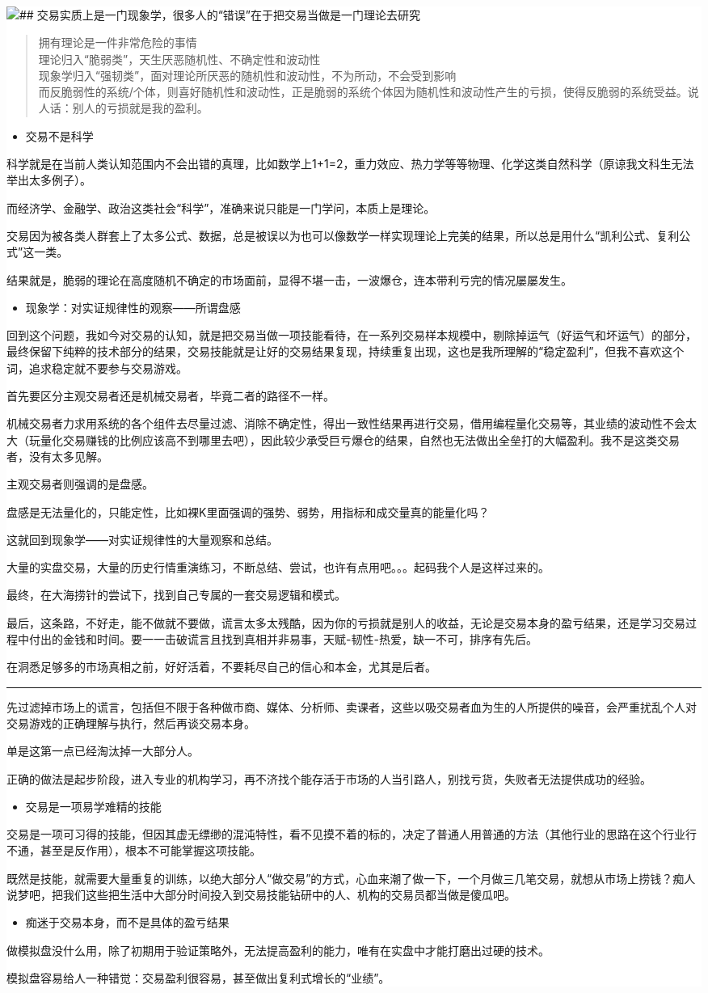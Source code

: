 ![](https://picx.zhimg.com/50/v2-103b3c2546b7e9783b9cacf3eaf70c30_720w.jpg?source=1def8aca)## 交易实质上是一门现象学，很多人的“错误”在于把交易当做是一门理论去研究

> 拥有理论是一件非常危险的事情  
> 理论归入“脆弱类”，天生厌恶随机性、不确定性和波动性  
> 现象学归入“强韧类”，面对理论所厌恶的随机性和波动性，不为所动，不会受到影响  
> 而反脆弱性的系统/个体，则喜好随机性和波动性，正是脆弱的系统个体因为随机性和波动性产生的亏损，使得反脆弱的系统受益。说人话：别人的亏损就是我的盈利。

- 交易不是科学

科学就是在当前人类认知范围内不会出错的真理，比如数学上1+1=2，重力效应、热力学等等物理、化学这类自然科学（原谅我文科生无法举出太多例子）。

而经济学、金融学、政治这类社会“科学”，准确来说只能是一门学问，本质上是理论。

交易因为被各类人群套上了太多公式、数据，总是被误以为也可以像数学一样实现理论上完美的结果，所以总是用什么“凯利公式、复利公式”这一类。

结果就是，脆弱的理论在高度随机不确定的市场面前，显得不堪一击，一波爆仓，连本带利亏完的情况屡屡发生。

- 现象学：对实证规律性的观察——所谓盘感

回到这个问题，我如今对交易的认知，就是把交易当做一项技能看待，在一系列交易样本规模中，剔除掉运气（好运气和坏运气）的部分，最终保留下纯粹的技术部分的结果，交易技能就是让好的交易结果复现，持续重复出现，这也是我所理解的“稳定盈利”，但我不喜欢这个词，追求稳定就不要参与交易游戏。

首先要区分主观交易者还是机械交易者，毕竟二者的路径不一样。

机械交易者力求用系统的各个组件去尽量过滤、消除不确定性，得出一致性结果再进行交易，借用编程量化交易等，其业绩的波动性不会太大（玩量化交易赚钱的比例应该高不到哪里去吧），因此较少承受巨亏爆仓的结果，自然也无法做出全垒打的大幅盈利。我不是这类交易者，没有太多见解。

主观交易者则强调的是盘感。

盘感是无法量化的，只能定性，比如裸K里面强调的强势、弱势，用指标和成交量真的能量化吗？

这就回到现象学——对实证规律性的大量观察和总结。

大量的实盘交易，大量的历史行情重演练习，不断总结、尝试，也许有点用吧。。。起码我个人是这样过来的。

最终，在大海捞针的尝试下，找到自己专属的一套交易逻辑和模式。

最后，这条路，不好走，能不做就不要做，谎言太多太残酷，因为你的亏损就是别人的收益，无论是交易本身的盈亏结果，还是学习交易过程中付出的金钱和时间。要一一击破谎言且找到真相并非易事，天赋-韧性-热爱，缺一不可，排序有先后。

在洞悉足够多的市场真相之前，好好活着，不要耗尽自己的信心和本金，尤其是后者。

---

先过滤掉市场上的谎言，包括但不限于各种做市商、媒体、分析师、卖课者，这些以吸交易者血为生的人所提供的噪音，会严重扰乱个人对交易游戏的正确理解与执行，然后再谈交易本身。

单是这第一点已经淘汰掉一大部分人。

正确的做法是起步阶段，进入专业的机构学习，再不济找个能存活于市场的人当引路人，别找亏货，失败者无法提供成功的经验。

- 交易是一项易学难精的技能

交易是一项可习得的技能，但因其虚无缥缈的混沌特性，看不见摸不着的标的，决定了普通人用普通的方法（其他行业的思路在这个行业行不通，甚至是反作用），根本不可能掌握这项技能。

既然是技能，就需要大量重复的训练，以绝大部分人“做交易”的方式，心血来潮了做一下，一个月做三几笔交易，就想从市场上捞钱？痴人说梦吧，把我们这些把生活中大部分时间投入到交易技能钻研中的人、机构的交易员都当做是傻瓜吧。

- 痴迷于交易本身，而不是具体的盈亏结果

做模拟盘没什么用，除了初期用于验证策略外，无法提高盈利的能力，唯有在实盘中才能打磨出过硬的技术。

模拟盘容易给人一种错觉：交易盈利很容易，甚至做出复利式增长的“业绩”。
